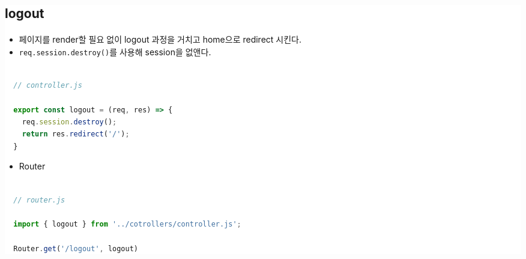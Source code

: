 ## logout
- 페이지를 render할 필요 없이 logout 과정을 거치고 home으로 redirect 시킨다.
- `req.session.destroy()`를 사용해 session을 없앤다.
```js

  // controller.js

  export const logout = (req, res) => {
    req.session.destroy();
    return res.redirect('/');
  }

```
- Router
```js

  // router.js

  import { logout } from '../cotrollers/controller.js';

  Router.get('/logout', logout)

```